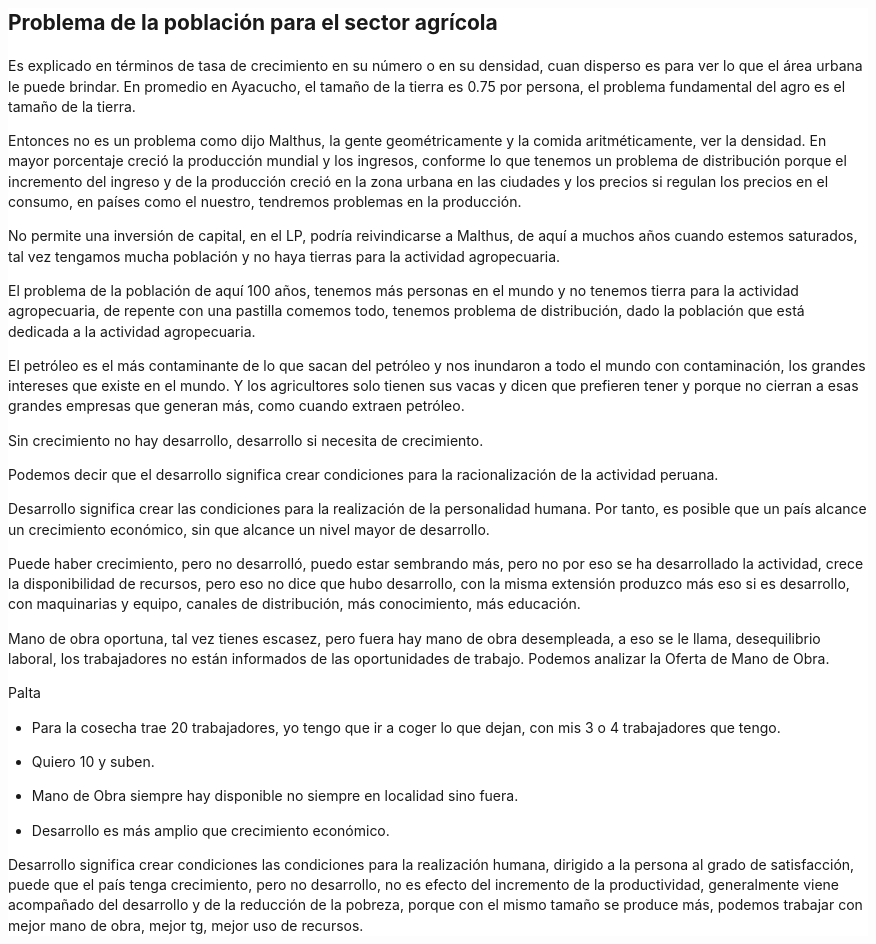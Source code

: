## Problema de la población para el sector agrícola

Es explicado en términos de tasa de crecimiento en su número o en su densidad, cuan disperso es para ver lo que el área urbana le puede brindar. En promedio en Ayacucho, el tamaño de la tierra es 0.75 por persona, el problema fundamental del agro es el tamaño de la tierra.

Entonces no es un problema como dijo Malthus, la gente geométricamente y la comida aritméticamente, ver la densidad. En mayor porcentaje creció la producción mundial y los ingresos, conforme lo que tenemos un problema de distribución porque el incremento del ingreso y de la producción creció en la zona urbana en las ciudades y los precios si regulan los precios en el consumo, en países como el nuestro, tendremos problemas en la producción.

No permite una inversión de capital, en el LP, podría reivindicarse a Malthus, de aquí a muchos años cuando estemos saturados, tal vez tengamos mucha población y no haya tierras para la actividad agropecuaria.

El problema de la población de aquí 100 años, tenemos más personas en el mundo y no tenemos tierra para la actividad agropecuaria, de repente con una pastilla comemos todo, tenemos problema de distribución, dado la población que está dedicada a la actividad agropecuaria.

El petróleo es el más contaminante de lo que sacan del petróleo y nos inundaron a todo el mundo con contaminación, los grandes intereses que existe en el mundo. Y los agricultores solo tienen sus vacas y dicen que prefieren tener y porque no cierran a esas grandes empresas que generan más, como cuando extraen petróleo.

Sin crecimiento no hay desarrollo, desarrollo si necesita de crecimiento.

Podemos decir que el desarrollo significa crear condiciones para la racionalización de la actividad peruana.

Desarrollo significa crear las condiciones para la realización de la personalidad humana. Por tanto, es posible que un país alcance un crecimiento económico, sin que alcance un nivel mayor de desarrollo.

Puede haber crecimiento, pero no desarrolló, puedo estar sembrando más, pero no por eso se ha desarrollado la actividad, crece la disponibilidad de recursos, pero eso no dice que hubo desarrollo, con la misma extensión produzco más eso si es desarrollo, con maquinarias y equipo, canales de distribución, más conocimiento, más educación.

Mano de obra oportuna, tal vez tienes escasez, pero fuera hay mano de obra desempleada, a eso se le llama, desequilibrio laboral, los trabajadores no están informados de las oportunidades de trabajo. Podemos analizar la Oferta de Mano de Obra.

Palta

- Para la cosecha trae 20 trabajadores, yo tengo que ir a coger lo que dejan, con mis 3 o 4 trabajadores que tengo.

- Quiero 10 y suben.

- Mano de Obra siempre hay disponible no siempre en localidad sino fuera.

- Desarrollo es más amplio que crecimiento económico.

Desarrollo significa crear condiciones las condiciones para la realización humana, dirigido a la persona al grado de satisfacción, puede que el país tenga crecimiento, pero no desarrollo, no es efecto del incremento de la productividad, generalmente viene acompañado del desarrollo y de la reducción de la pobreza, porque con el mismo tamaño se produce más, podemos trabajar con mejor mano de obra, mejor tg, mejor uso de recursos.

